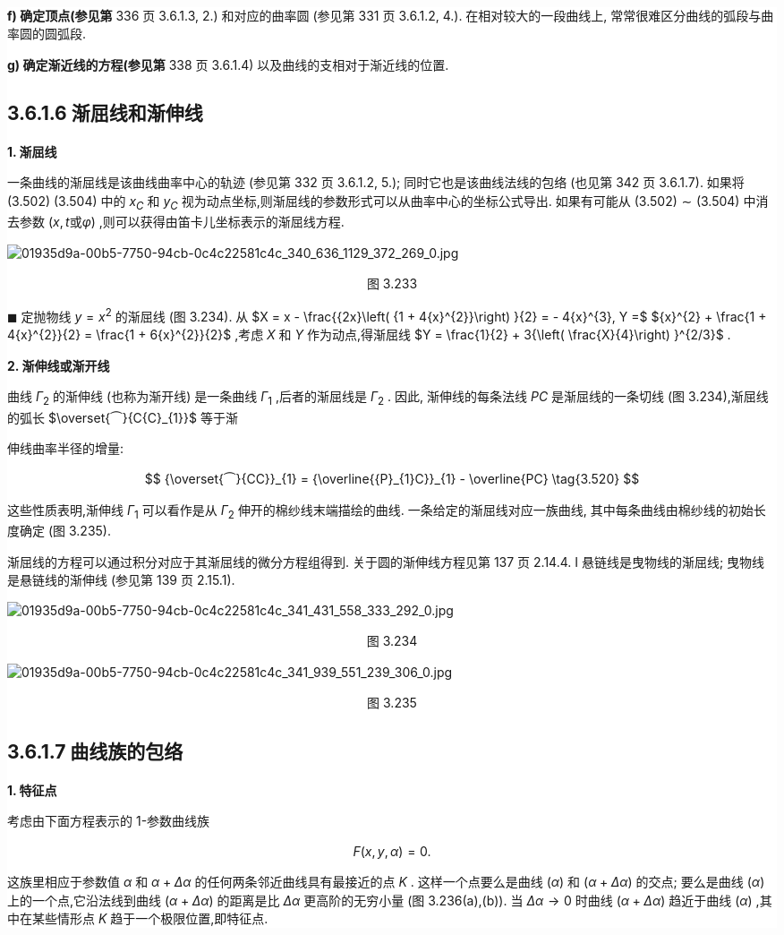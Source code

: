 **f) 确定顶点(参见第** 336 页 3.6.1.3, 2.) 和对应的曲率圆 (参见第 331 页 3.6.1.2, 4.). 在相对较大的一段曲线上, 常常很难区分曲线的弧段与曲率圆的圆弧段.

**g) 确定渐近线的方程(参见第** 338 页 3.6.1.4) 以及曲线的支相对于渐近线的位置.

## 3.6.1.6 渐屈线和渐伸线

**1. 渐屈线**

一条曲线的渐屈线是该曲线曲率中心的轨迹 (参见第 332 页 3.6.1.2, 5.); 同时它也是该曲线法线的包络 (也见第 342 页 3.6.1.7). 如果将 (3.502) (3.504) 中的 ${x}_{C}$ 和 ${y}_{C}$ 视为动点坐标,则渐屈线的参数形式可以从曲率中心的坐标公式导出. 如果有可能从 $\left( {3.502}\right)  \sim  \left( {3.504}\right)$ 中消去参数 $\left( {x, t\text{或}\varphi }\right)$ ,则可以获得由笛卡儿坐标表示的渐屈线方程.

![01935d9a-00b5-7750-94cb-0c4c22581c4c_340_636_1129_372_269_0.jpg](/images/01935d9a-00b5-7750-94cb-0c4c22581c4c_340_636_1129_372_269_0.jpg)

<center>图 3.233</center>

$\blacksquare$ 定抛物线 $y = {x}^{2}$ 的渐屈线 (图 3.234). 从 $X = x - \frac{{2x}\left( {1 + 4{x}^{2}}\right) }{2} =  - 4{x}^{3}, Y =$ ${x}^{2} + \frac{1 + 4{x}^{2}}{2} = \frac{1 + 6{x}^{2}}{2}$ ,考虑 $X$ 和 $Y$ 作为动点,得渐屈线 $Y = \frac{1}{2} + 3{\left( \frac{X}{4}\right) }^{2/3}$ .

**2. 渐伸线或渐开线**

曲线 ${\Gamma }_{2}$ 的渐伸线 (也称为渐开线) 是一条曲线 ${\Gamma }_{1}$ ,后者的渐屈线是 ${\Gamma }_{2}$ . 因此, 渐伸线的每条法线 ${PC}$ 是渐屈线的一条切线 (图 3.234),渐屈线的弧长 $\overset{⏜}{C{C}_{1}}$ 等于渐

伸线曲率半径的增量:

$$
{\overset{⏜}{CC}}_{1} = {\overline{{P}_{1}C}}_{1} - \overline{PC} \tag{3.520}
$$

这些性质表明,渐伸线 ${\Gamma }_{1}$ 可以看作是从 ${\Gamma }_{2}$ 伸开的棉纱线末端描绘的曲线. 一条给定的渐屈线对应一族曲线, 其中每条曲线由棉纱线的初始长度确定 (图 3.235).

渐屈线的方程可以通过积分对应于其渐屈线的微分方程组得到. 关于圆的渐伸线方程见第 137 页 2.14.4. I 悬链线是曳物线的渐屈线; 曳物线是悬链线的渐伸线 (参见第 139 页 2.15.1).

![01935d9a-00b5-7750-94cb-0c4c22581c4c_341_431_558_333_292_0.jpg](/images/01935d9a-00b5-7750-94cb-0c4c22581c4c_341_431_558_333_292_0.jpg)

<center>图 3.234</center>

![01935d9a-00b5-7750-94cb-0c4c22581c4c_341_939_551_239_306_0.jpg](/images/01935d9a-00b5-7750-94cb-0c4c22581c4c_341_939_551_239_306_0.jpg)

<center>图 3.235</center>

## 3.6.1.7 曲线族的包络

**1. 特征点**

考虑由下面方程表示的 1-参数曲线族

$$
F\left( {x, y,\alpha }\right)  = 0. \tag{3.521}
$$

这族里相应于参数值 $\alpha$ 和 $\alpha  + {\Delta \alpha }$ 的任何两条邻近曲线具有最接近的点 $K$ . 这样一个点要么是曲线 $\left( \alpha \right)$ 和 $\left( {\alpha  + {\Delta \alpha }}\right)$ 的交点; 要么是曲线 $\left( \alpha \right)$ 上的一个点,它沿法线到曲线 $\left( {\alpha  + {\Delta \alpha }}\right)$ 的距离是比 ${\Delta \alpha }$ 更高阶的无穷小量 (图 3.236(a),(b)). 当 ${\Delta \alpha } \rightarrow  0$ 时曲线 $\left( {\alpha  + {\Delta \alpha }}\right)$ 趋近于曲线 $\left( \alpha \right)$ ,其中在某些情形点 $K$ 趋于一个极限位置,即特征点.
